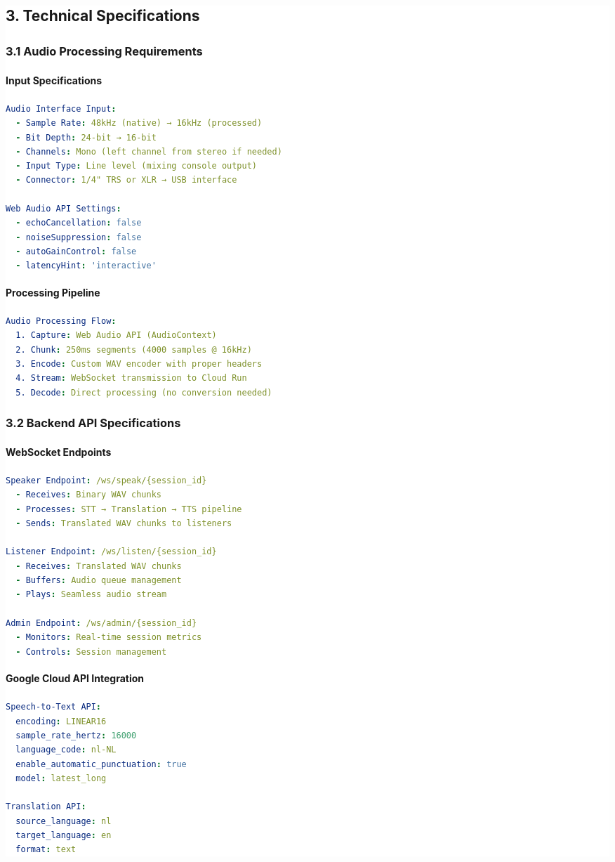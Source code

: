 
## 3. Technical Specifications

### 3.1 Audio Processing Requirements

#### Input Specifications
```yaml
Audio Interface Input:
  - Sample Rate: 48kHz (native) → 16kHz (processed)
  - Bit Depth: 24-bit → 16-bit
  - Channels: Mono (left channel from stereo if needed)
  - Input Type: Line level (mixing console output)
  - Connector: 1/4" TRS or XLR → USB interface

Web Audio API Settings:
  - echoCancellation: false
  - noiseSuppression: false  
  - autoGainControl: false
  - latencyHint: 'interactive'
```

#### Processing Pipeline
```yaml
Audio Processing Flow:
  1. Capture: Web Audio API (AudioContext)
  2. Chunk: 250ms segments (4000 samples @ 16kHz)
  3. Encode: Custom WAV encoder with proper headers
  4. Stream: WebSocket transmission to Cloud Run
  5. Decode: Direct processing (no conversion needed)
```

### 3.2 Backend API Specifications

#### WebSocket Endpoints
```yaml
Speaker Endpoint: /ws/speak/{session_id}
  - Receives: Binary WAV chunks
  - Processes: STT → Translation → TTS pipeline
  - Sends: Translated WAV chunks to listeners

Listener Endpoint: /ws/listen/{session_id}
  - Receives: Translated WAV chunks
  - Buffers: Audio queue management
  - Plays: Seamless audio stream

Admin Endpoint: /ws/admin/{session_id}
  - Monitors: Real-time session metrics
  - Controls: Session management
```

#### Google Cloud API Integration
```yaml
Speech-to-Text API:
  encoding: LINEAR16
  sample_rate_hertz: 16000
  language_code: nl-NL
  enable_automatic_punctuation: true
  model: latest_long

Translation API:
  source_language: nl
  target_language: en
  format: text

```
